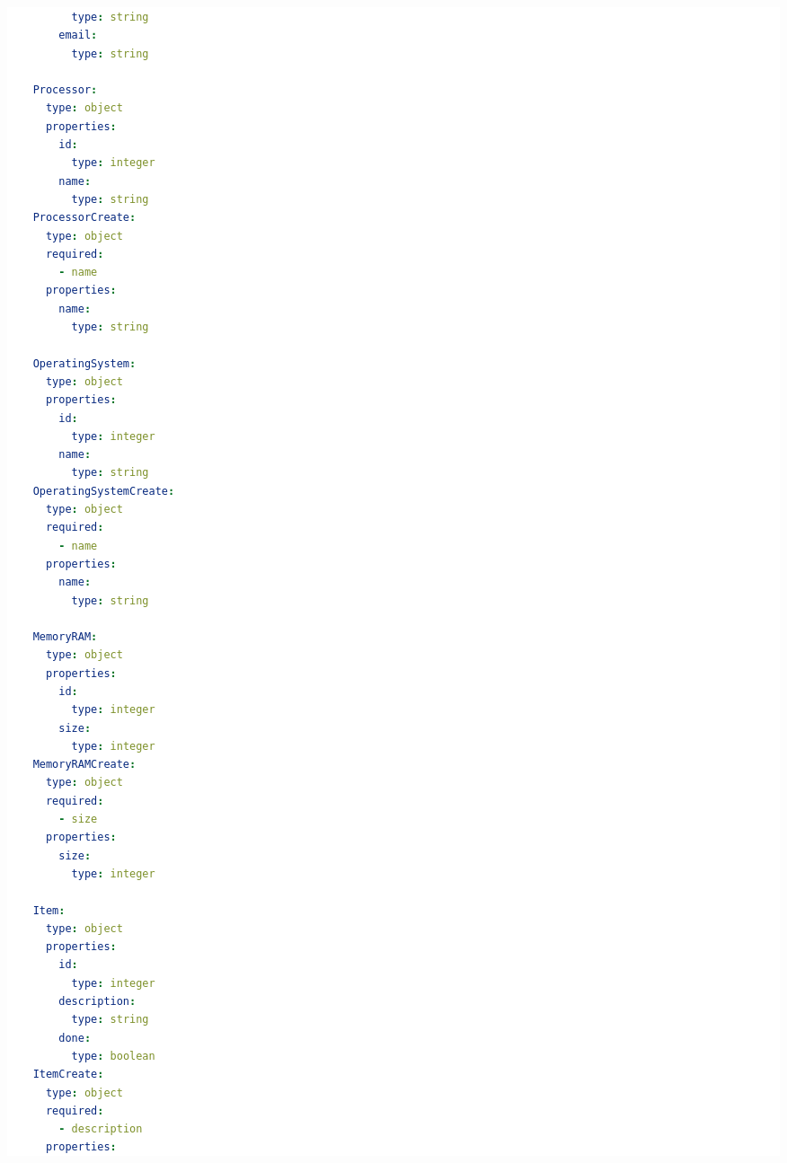 ```yaml
          type: string
        email:
          type: string

    Processor:
      type: object
      properties:
        id:
          type: integer
        name:
          type: string
    ProcessorCreate:
      type: object
      required:
        - name
      properties:
        name:
          type: string

    OperatingSystem:
      type: object
      properties:
        id:
          type: integer
        name:
          type: string
    OperatingSystemCreate:
      type: object
      required:
        - name
      properties:
        name:
          type: string

    MemoryRAM:
      type: object
      properties:
        id:
          type: integer
        size:
          type: integer
    MemoryRAMCreate:
      type: object
      required:
        - size
      properties:
        size:
          type: integer

    Item:
      type: object
      properties:
        id:
          type: integer
        description:
          type: string
        done:
          type: boolean
    ItemCreate:
      type: object
      required:
        - description
      properties:
```